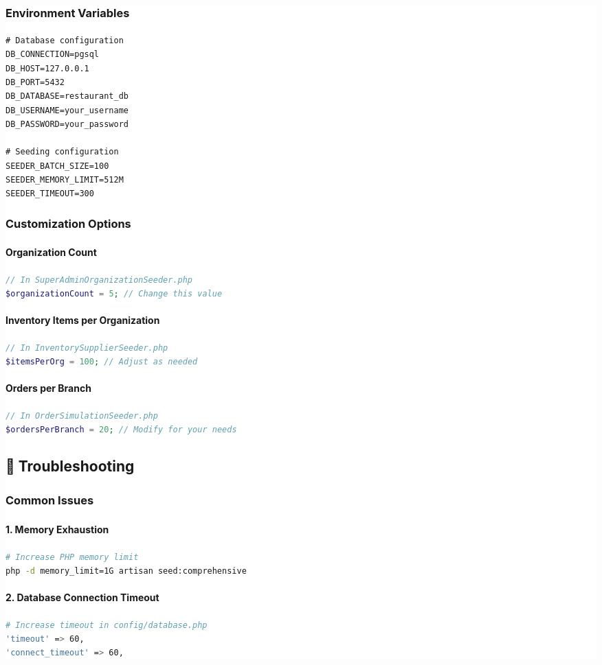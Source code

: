 ### Environment Variables
```env
# Database configuration
DB_CONNECTION=pgsql
DB_HOST=127.0.0.1
DB_PORT=5432
DB_DATABASE=restaurant_db
DB_USERNAME=your_username
DB_PASSWORD=your_password

# Seeding configuration
SEEDER_BATCH_SIZE=100
SEEDER_MEMORY_LIMIT=512M
SEEDER_TIMEOUT=300
```

### Customization Options

#### Organization Count
```php
// In SuperAdminOrganizationSeeder.php
$organizationCount = 5; // Change this value
```

#### Inventory Items per Organization
```php
// In InventorySupplierSeeder.php
$itemsPerOrg = 100; // Adjust as needed
```

#### Orders per Branch
```php
// In OrderSimulationSeeder.php
$ordersPerBranch = 20; // Modify for your needs
```

## 🚨 Troubleshooting

### Common Issues

#### 1. Memory Exhaustion
```bash
# Increase PHP memory limit
php -d memory_limit=1G artisan seed:comprehensive
```

#### 2. Database Connection Timeout
```bash
# Increase timeout in config/database.php
'timeout' => 60,
'connect_timeout' => 60,
```
